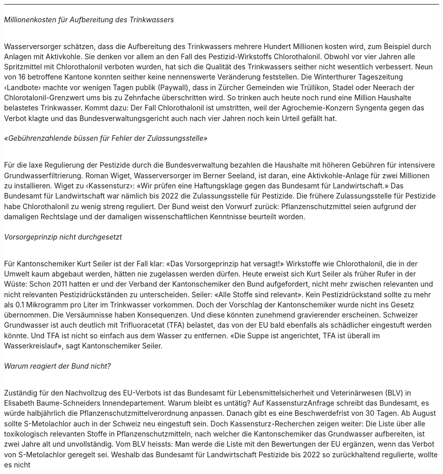
-----

###### Millionenkosten für Aufbereitung des Trinkwassers
Wasserversorger schätzen, dass die Aufbereitung des Trinkwassers mehrere Hundert Millionen kosten wird,
zum Beispiel durch Anlagen mit Aktivkohle. Sie denken vor allem an den Fall des Pestizid-Wirkstoffs Chlorothalonil. Obwohl vor vier Jahren alle Spritzmittel mit Chlorothalonil verboten wurden, hat sich die Qualität
des Trinkwassers seither nicht wesentlich verbessert. Neun von 16 betroffene Kantone konnten seither
keine nennenswerte Veränderung feststellen.
Die Winterthurer Tageszeitung ‹Landbote› machte vor wenigen Tagen publik (Paywall), dass in Zürcher Gemeinden wie Trüllikon, Stadel oder Neerach der Chlorotalonil-Grenzwert ums bis zu Zehnfache überschritten wird.
So trinken auch heute noch rund eine Million Haushalte belastetes Trinkwasser. Kommt dazu: Der Fall
Chlorothalonil ist umstritten, weil der Agrochemie-Konzern Syngenta gegen das Verbot klagte und das
Bundesverwaltungsgericht auch nach vier Jahren noch kein Urteil gefällt hat.

###### «Gebührenzahlende büssen für Fehler der Zulassungsstelle»
Für die laxe Regulierung der Pestizide durch die Bundesverwaltung bezahlen die Haushalte mit höheren
Gebühren für intensivere Grundwasserfiltrierung. Roman Wiget, Wasserversorger im Berner Seeland, ist
daran, eine Aktivkohle-Anlage für zwei Millionen zu installieren. Wiget zu ‹Kassensturz›: «Wir prüfen eine
Haftungsklage gegen das Bundesamt für Landwirtschaft.» Das Bundesamt für Landwirtschaft war nämlich
bis 2022 die Zulassungsstelle für Pestizide.
Die frühere Zulassungsstelle für Pestizide habe Chlorothalonil zu wenig streng reguliert. Der Bund weist
den Vorwurf zurück: Pflanzenschutzmittel seien aufgrund der damaligen Rechtslage und der damaligen
wissenschaftlichen Kenntnisse beurteilt worden.

###### Vorsorgeprinzip nicht durchgesetzt
Für Kantonschemiker Kurt Seiler ist der Fall klar: «Das Vorsorgeprinzip hat versagt!» Wirkstoffe wie Chlorothalonil, die in der Umwelt kaum abgebaut werden, hätten nie zugelassen werden dürfen. Heute erweist
sich Kurt Seiler als früher Rufer in der Wüste: Schon 2011 hatten er und der Verband der Kantonschemiker
den Bund aufgefordert, nicht mehr zwischen relevanten und nicht relevanten Pestizidrückständen zu unterscheiden.
Seiler: «Alle Stoffe sind relevant». Kein Pestizidrückstand sollte zu mehr als 0.1 Mikrogramm pro Liter im
Trinkwasser vorkommen. Doch der Vorschlag der Kantonschemiker wurde nicht ins Gesetz übernommen.
Die Versäumnisse haben Konsequenzen. Und diese könnten zunehmend gravierender erscheinen. Schweizer Grundwasser ist auch deutlich mit Trifluoracetat (TFA) belastet, das von der EU bald ebenfalls als schädlicher eingestuft werden könnte. Und TFA ist nicht so einfach aus dem Wasser zu entfernen. «Die Suppe ist
angerichtet, TFA ist überall im Wasserkreislauf», sagt Kantonschemiker Seiler.

###### Warum reagiert der Bund nicht?
Zuständig für den Nachvollzug des EU-Verbots ist das Bundesamt für Lebensmittelsicherheit und Veterinärwesen (BLV) in Elisabeth Baume-Schneiders Innendepartement. Warum bleibt es untätig? Auf KassensturzAnfrage schreibt das Bundesamt, es würde halbjährlich die Pflanzenschutzmittelverordnung anpassen. Danach gibt es eine Beschwerdefrist von 30 Tagen. Ab August sollte S-Metolachlor auch in der Schweiz neu
eingestuft sein.
Doch Kassensturz-Recherchen zeigen weiter: Die Liste über alle toxikologisch relevanten Stoffe in Pflanzenschutzmitteln, nach welcher die Kantonschemiker das Grundwasser aufbereiten, ist zwei Jahre alt und unvollständig. Vom BLV heissts: Man werde die Liste mit den Bewertungen der EU ergänzen, wenn das Verbot
von S-Metolachlor geregelt sei.
Weshalb das Bundesamt für Landwirtschaft Pestizide bis 2022 so zurückhaltend regulierte, wollte es nicht